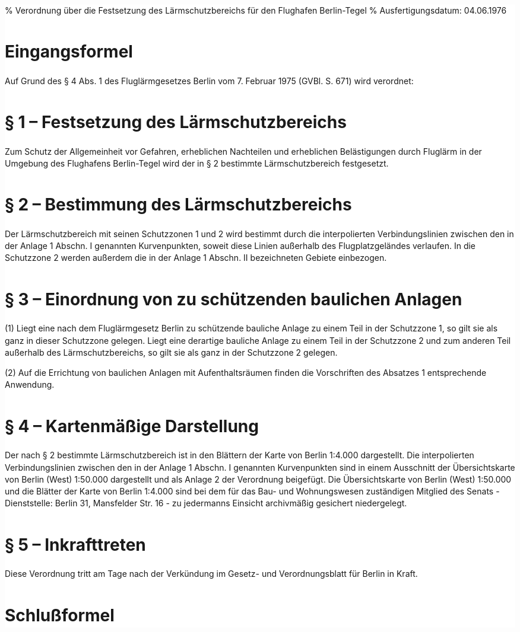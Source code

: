 % Verordnung über die Festsetzung des Lärmschutzbereichs für den Flughafen Berlin-Tegel
% Ausfertigungsdatum: 04.06.1976
 
# Eingangsformel

Auf Grund des § 4 Abs. 1 des Fluglärmgesetzes Berlin vom 7. Februar 1975 (GVBl. S. 671) wird verordnet:

# § 1 – Festsetzung des Lärmschutzbereichs

Zum Schutz der Allgemeinheit vor Gefahren, erheblichen Nachteilen und erheblichen Belästigungen durch Fluglärm in der Umgebung des Flughafens Berlin-Tegel wird der in § 2 bestimmte Lärmschutzbereich festgesetzt.

# § 2 – Bestimmung des Lärmschutzbereichs

Der Lärmschutzbereich mit seinen Schutzzonen 1 und 2 wird bestimmt durch die interpolierten Verbindungslinien zwischen den in der Anlage 1 Abschn. I genannten Kurvenpunkten, soweit diese Linien außerhalb des Flugplatzgeländes verlaufen. In die Schutzzone 2 werden außerdem die in der Anlage 1 Abschn. II bezeichneten Gebiete einbezogen.

# § 3 – Einordnung von zu schützenden baulichen Anlagen

(1) Liegt eine nach dem Fluglärmgesetz Berlin zu schützende bauliche Anlage zu einem Teil in der Schutzzone 1, so gilt sie als ganz in dieser Schutzzone gelegen. Liegt eine derartige bauliche Anlage zu einem Teil in der Schutzzone 2 und zum anderen Teil außerhalb des Lärmschutzbereichs, so gilt sie als ganz in der Schutzzone 2 gelegen.

(2) Auf die Errichtung von baulichen Anlagen mit Aufenthaltsräumen finden die Vorschriften des Absatzes 1 entsprechende Anwendung.

# § 4 – Kartenmäßige Darstellung

Der nach § 2 bestimmte Lärmschutzbereich ist in den Blättern der Karte von Berlin 1:4.000 dargestellt. Die interpolierten Verbindungslinien zwischen den in der Anlage 1 Abschn. I genannten Kurvenpunkten sind in einem Ausschnitt der Übersichtskarte von Berlin (West) 1:50.000 dargestellt und als Anlage 2 der Verordnung beigefügt. Die Übersichtskarte von Berlin (West) 1:50.000 und die Blätter der Karte von Berlin 1:4.000 sind bei dem für das Bau- und Wohnungswesen zuständigen Mitglied des Senats - Dienststelle: Berlin 31, Mansfelder Str. 16 - zu jedermanns Einsicht archivmäßig gesichert niedergelegt.

# § 5 – Inkrafttreten

Diese Verordnung tritt am Tage nach der Verkündung im Gesetz- und Verordnungsblatt für Berlin in Kraft.

# Schlußformel
